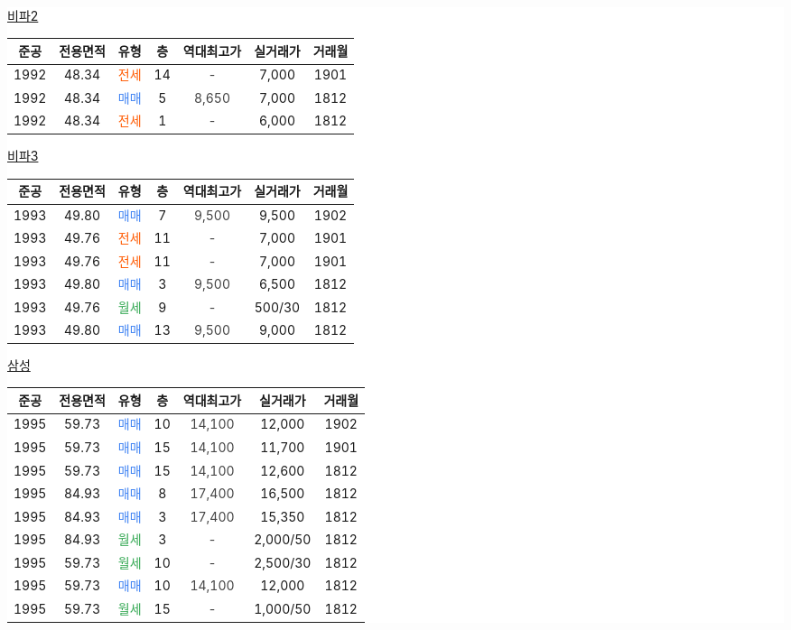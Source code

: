 [비파2](https://search.naver.com/search.naver?query=%EC%A0%84%EB%9D%BC%EB%82%A8%EB%8F%84+%EB%AA%A9%ED%8F%AC%EC%8B%9C+%EC%83%81%EB%8F%99+%EB%B9%84%ED%8C%8C2)

|준공|전용면적|유형|층|역대최고가|실거래가|거래월|
|:---:|:---:|:---:|:---:|:---:|:---:|:---:|
|1992|48.34|<span style="color:#ff5a00">전세</span>|14|<span style="color:#444444">-</span>|7,000|1901|
|1992|48.34|<span style="color:#4285f3">매매</span>|5|<span style="color:#444444">8,650</span>|7,000|1812|
|1992|48.34|<span style="color:#ff5a00">전세</span>|1|<span style="color:#444444">-</span>|6,000|1812|

[비파3](https://search.naver.com/search.naver?query=%EC%A0%84%EB%9D%BC%EB%82%A8%EB%8F%84+%EB%AA%A9%ED%8F%AC%EC%8B%9C+%EC%83%81%EB%8F%99+%EB%B9%84%ED%8C%8C3)

|준공|전용면적|유형|층|역대최고가|실거래가|거래월|
|:---:|:---:|:---:|:---:|:---:|:---:|:---:|
|1993|49.80|<span style="color:#4285f3">매매</span>|7|<span style="color:#444444">9,500</span>|9,500|1902|
|1993|49.76|<span style="color:#ff5a00">전세</span>|11|<span style="color:#444444">-</span>|7,000|1901|
|1993|49.76|<span style="color:#ff5a00">전세</span>|11|<span style="color:#444444">-</span>|7,000|1901|
|1993|49.80|<span style="color:#4285f3">매매</span>|3|<span style="color:#444444">9,500</span>|6,500|1812|
|1993|49.76|<span style="color:#34a853">월세</span>|9|<span style="color:#444444">-</span>|500/30|1812|
|1993|49.80|<span style="color:#4285f3">매매</span>|13|<span style="color:#444444">9,500</span>|9,000|1812|

[삼성](https://search.naver.com/search.naver?query=%EC%A0%84%EB%9D%BC%EB%82%A8%EB%8F%84+%EB%AA%A9%ED%8F%AC%EC%8B%9C+%EC%83%81%EB%8F%99+%EC%82%BC%EC%84%B1)

|준공|전용면적|유형|층|역대최고가|실거래가|거래월|
|:---:|:---:|:---:|:---:|:---:|:---:|:---:|
|1995|59.73|<span style="color:#4285f3">매매</span>|10|<span style="color:#444444">14,100</span>|12,000|1902|
|1995|59.73|<span style="color:#4285f3">매매</span>|15|<span style="color:#444444">14,100</span>|11,700|1901|
|1995|59.73|<span style="color:#4285f3">매매</span>|15|<span style="color:#444444">14,100</span>|12,600|1812|
|1995|84.93|<span style="color:#4285f3">매매</span>|8|<span style="color:#444444">17,400</span>|16,500|1812|
|1995|84.93|<span style="color:#4285f3">매매</span>|3|<span style="color:#444444">17,400</span>|15,350|1812|
|1995|84.93|<span style="color:#34a853">월세</span>|3|<span style="color:#444444">-</span>|2,000/50|1812|
|1995|59.73|<span style="color:#34a853">월세</span>|10|<span style="color:#444444">-</span>|2,500/30|1812|
|1995|59.73|<span style="color:#4285f3">매매</span>|10|<span style="color:#444444">14,100</span>|12,000|1812|
|1995|59.73|<span style="color:#34a853">월세</span>|15|<span style="color:#444444">-</span>|1,000/50|1812|


<script async src="//pagead2.googlesyndication.com/pagead/js/adsbygoogle.js"></script>

<ins class="adsbygoogle"
     style="display:block"
     data-ad-client="ca-pub-2446590836940007"
     data-ad-slot="1659523306"
     data-ad-format="auto"
     data-full-width-responsive="true"></ins>
<script>
(adsbygoogle = window.adsbygoogle || []).push({});
</script>
